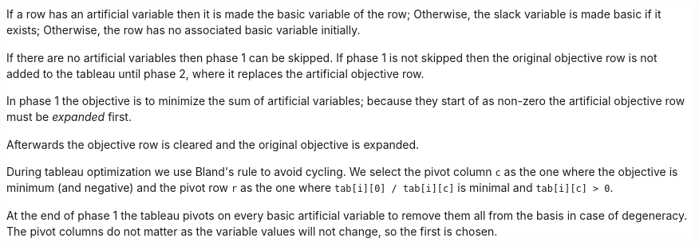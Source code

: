 If a row has an artificial variable then it is made the basic variable of the row;
Otherwise, the slack variable is made basic if it exists;
Otherwise, the row has no associated basic variable initially.

If there are no artificial variables then phase 1 can be skipped.
If phase 1 is not skipped then the original objective row is not added to the
tableau until phase 2, where it replaces the artificial objective row.

In phase 1 the objective is to minimize the sum of artificial variables; because
they start of as non-zero the artificial objective row must be *expanded* first.

Afterwards the objective row is cleared and the original objective is expanded.

During tableau optimization we use Bland's rule to avoid cycling. We select the
pivot column `c` as the one where the objective is minimum (and negative) and the pivot
row `r` as the one where `tab[i][0] / tab[i][c]` is minimal and `tab[i][c] > 0`.

At the end of phase 1 the tableau pivots on every basic artificial variable to remove
them all from the basis in case of degeneracy. The pivot columns do not matter as the
variable values will not change, so the first is chosen.
